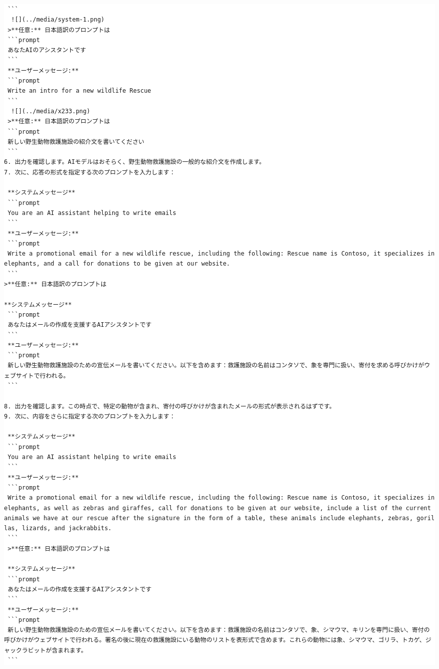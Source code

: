    ```  
    ```
     ![](../media/system-1.png)
    >**任意:** 日本語訳のプロンプトは
    ```prompt
    あなたAIのアシスタントです
    ```
    **ユーザーメッセージ:**
    ```prompt
    Write an intro for a new wildlife Rescue
    ```
     ![](../media/x233.png)
    >**任意:** 日本語訳のプロンプトは
    ```prompt
    新しい野生動物救護施設の紹介文を書いてください
    ```
6. 出力を確認します。AIモデルはおそらく、野生動物救護施設の一般的な紹介文を作成します。
7. 次に、応答の形式を指定する次のプロンプトを入力します：

    **システムメッセージ**
    ```prompt
    You are an AI assistant helping to write emails
    ```
    **ユーザーメッセージ:**
    ```prompt
    Write a promotional email for a new wildlife rescue, including the following: Rescue name is Contoso, it specializes in elephants, and a call for donations to be given at our website.
    ```
   >**任意:** 日本語訳のプロンプトは

   **システムメッセージ**
    ```prompt
    あなたはメールの作成を支援するAIアシスタントです
    ```
    **ユーザーメッセージ:**
    ```prompt
    新しい野生動物救護施設のための宣伝メールを書いてください。以下を含めます：救護施設の名前はコンタソで、象を専門に扱い、寄付を求める呼びかけがウェブサイトで行われる。
    ```

8. 出力を確認します。この時点で、特定の動物が含まれ、寄付の呼びかけが含まれたメールの形式が表示されるはずです。
9. 次に、内容をさらに指定する次のプロンプトを入力します：

    **システムメッセージ**
    ```prompt
    You are an AI assistant helping to write emails
    ```
    **ユーザーメッセージ:**
    ```prompt
    Write a promotional email for a new wildlife rescue, including the following: Rescue name is Contoso, it specializes in elephants, as well as zebras and giraffes, call for donations to be given at our website, include a list of the current animals we have at our rescue after the signature in the form of a table, these animals include elephants, zebras, gorillas, lizards, and jackrabbits.
    ```
    >**任意:** 日本語訳のプロンプトは
    
    **システムメッセージ**
    ```prompt
    あなたはメールの作成を支援するAIアシスタントです
    ```
    **ユーザーメッセージ:**
    ```prompt
    新しい野生動物救護施設のための宣伝メールを書いてください。以下を含めます：救護施設の名前はコンタソで、象、シマウマ、キリンを専門に扱い、寄付の呼びかけがウェブサイトで行われる。署名の後に現在の救護施設にいる動物のリストを表形式で含めます。これらの動物には象、シマウマ、ゴリラ、トカゲ、ジャックラビットが含まれます。
    ```
   ```
